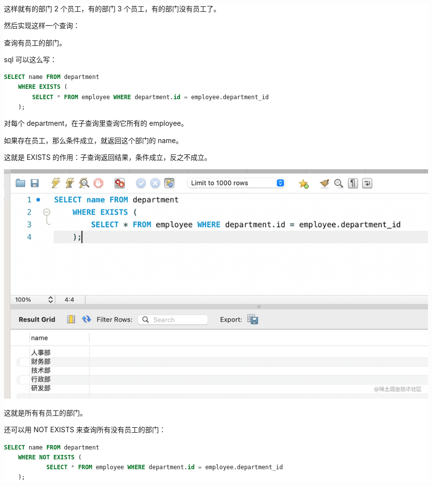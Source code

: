 这样就有的部门 2 个员工，有的部门 3 个员工，有的部门没有员工了。

然后实现这样一个查询：

查询有员工的部门。

sql 可以这么写：

```sql
SELECT name FROM department
    WHERE EXISTS (
        SELECT * FROM employee WHERE department.id = employee.department_id
    );
```

对每个 department，在子查询里查询它所有的 employee。

如果存在员工，那么条件成立，就返回这个部门的 name。

这就是 EXISTS 的作用：子查询返回结果，条件成立，反之不成立。

![](./images/03e5248bc439794441d3c9a81605a1dc.png )

这就是所有有员工的部门。

还可以用 NOT EXISTS 来查询所有没有员工的部门：

```sql
SELECT name FROM department
    WHERE NOT EXISTS (
            SELECT * FROM employee WHERE department.id = employee.department_id
    );
```
